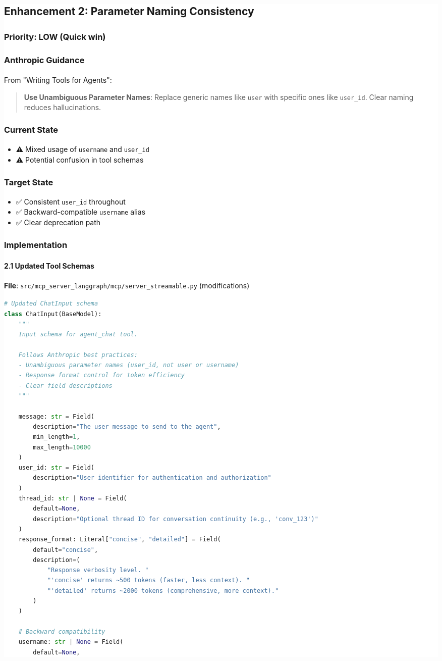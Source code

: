 
## Enhancement 2: Parameter Naming Consistency

### Priority: **LOW** (Quick win)

### Anthropic Guidance

From "Writing Tools for Agents":

> **Use Unambiguous Parameter Names**: Replace generic names like `user` with specific ones like `user_id`. Clear naming reduces hallucinations.

### Current State

- ⚠️ Mixed usage of `username` and `user_id`
- ⚠️ Potential confusion in tool schemas

### Target State

- ✅ Consistent `user_id` throughout
- ✅ Backward-compatible `username` alias
- ✅ Clear deprecation path

### Implementation

#### 2.1 Updated Tool Schemas

**File**: `src/mcp_server_langgraph/mcp/server_streamable.py` (modifications)

```python
# Updated ChatInput schema
class ChatInput(BaseModel):
    """
    Input schema for agent_chat tool.

    Follows Anthropic best practices:
    - Unambiguous parameter names (user_id, not user or username)
    - Response format control for token efficiency
    - Clear field descriptions
    """

    message: str = Field(
        description="The user message to send to the agent",
        min_length=1,
        max_length=10000
    )
    user_id: str = Field(
        description="User identifier for authentication and authorization"
    )
    thread_id: str | None = Field(
        default=None,
        description="Optional thread ID for conversation continuity (e.g., 'conv_123')"
    )
    response_format: Literal["concise", "detailed"] = Field(
        default="concise",
        description=(
            "Response verbosity level. "
            "'concise' returns ~500 tokens (faster, less context). "
            "'detailed' returns ~2000 tokens (comprehensive, more context)."
        )
    )

    # Backward compatibility
    username: str | None = Field(
        default=None,
```